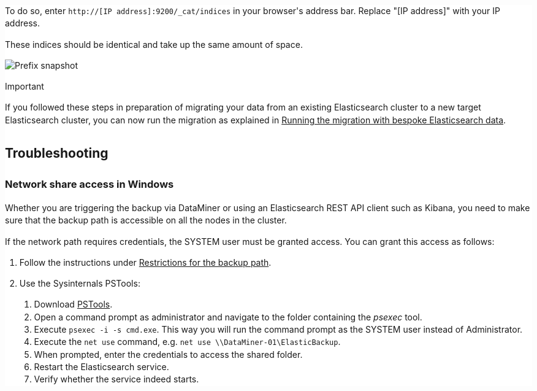    To do so, enter `http://[IP address]:9200/_cat/indices` in your browser's address bar. Replace "[IP address]" with your IP address.

   These indices should be identical and take up the same amount of space.

   ![Prefix snapshot](~/user-guide/images/Prefix_Snapshot.png)

> [!IMPORTANT]
> If you followed these steps in preparation of migrating your data from an existing Elasticsearch cluster to a new target Elasticsearch cluster, you can now run the migration as explained in [Running the migration with bespoke Elasticsearch data](xref:Migrating_the_general_database_to_a_DMS_Cassandra_cluster#running-the-migration).

## Troubleshooting

### Network share access in Windows

Whether you are triggering the backup via DataMiner or using an Elasticsearch REST API client such as Kibana, you need to make sure that the backup path is accessible on all the nodes in the cluster.

If the network path requires credentials, the SYSTEM user must be granted access. You can grant this access as follows:

1. Follow the instructions under [Restrictions for the backup path](xref:Configuring_Elasticsearch_backups_Windows#restrictions-for-the-backup-path).

1. Use the Sysinternals PSTools:

   1. Download [PSTools](https://learn.microsoft.com/en-us/sysinternals/downloads/psexec).
   1. Open a command prompt as administrator and navigate to the folder containing the *psexec* tool.
   1. Execute `psexec -i -s cmd.exe`. This way you will run the command prompt as the SYSTEM user instead of Administrator.
   1. Execute the `net use` command, e.g. `net use \\DataMiner-01\ElasticBackup`.
   1. When prompted, enter the credentials to access the shared folder.
   1. Restart the Elasticsearch service.
   1. Verify whether the service indeed starts.
